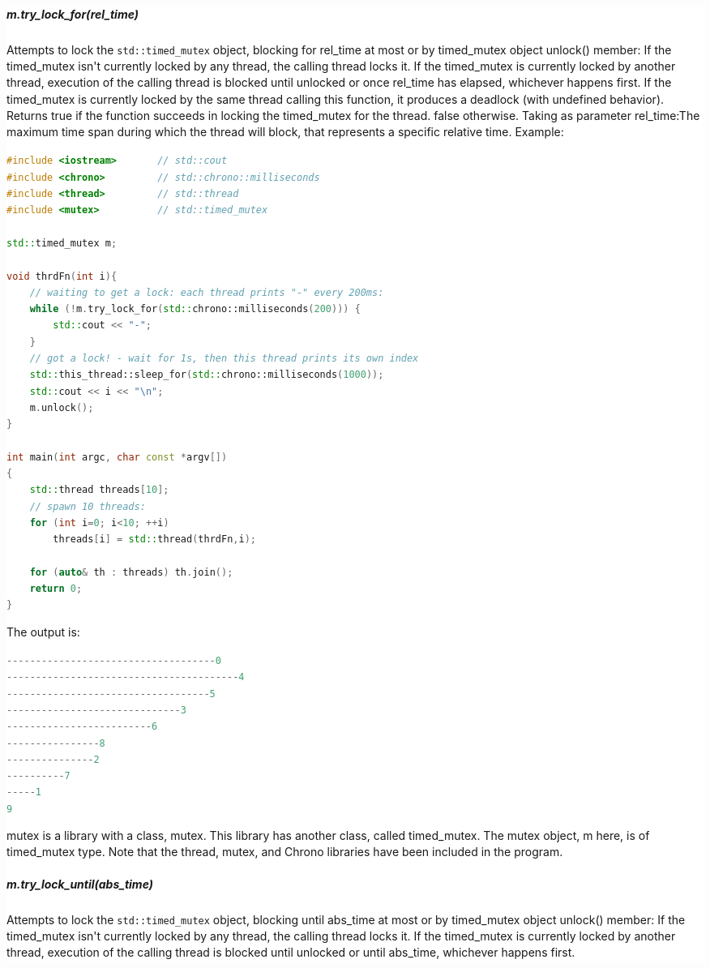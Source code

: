 ##### m.try_lock_for(rel_time)
Attempts to lock the `std::timed_mutex` object, blocking for rel_time at most or by timed_mutex object unlock() member: 
If the timed_mutex isn't currently locked by any thread, the calling thread locks it.
If the timed_mutex is currently locked by another thread, execution of the calling thread is blocked until unlocked or once rel_time has elapsed, whichever happens first.
If the timed_mutex is currently locked by the same thread calling this function, it produces a deadlock (with undefined behavior). Returns true if the function succeeds in locking the timed_mutex for the thread.
false otherwise. 
Taking as parameter rel_time:The maximum time span during which the thread will block, that represents a specific relative time. Example:
```cpp
#include <iostream>       // std::cout
#include <chrono>         // std::chrono::milliseconds
#include <thread>         // std::thread
#include <mutex>          // std::timed_mutex

std::timed_mutex m;

void thrdFn(int i){
    // waiting to get a lock: each thread prints "-" every 200ms:
    while (!m.try_lock_for(std::chrono::milliseconds(200))) {
        std::cout << "-";
    }
    // got a lock! - wait for 1s, then this thread prints its own index
    std::this_thread::sleep_for(std::chrono::milliseconds(1000));
    std::cout << i << "\n";
    m.unlock();
}

int main(int argc, char const *argv[])
{
    std::thread threads[10];
    // spawn 10 threads:
    for (int i=0; i<10; ++i)
        threads[i] = std::thread(thrdFn,i);

    for (auto& th : threads) th.join();
    return 0;
}
```
The output is: 
```cpp
------------------------------------0
----------------------------------------4
-----------------------------------5
------------------------------3
-------------------------6
----------------8
---------------2
----------7
-----1
9
```
mutex is a library with a class, mutex. This library has another class, called timed_mutex. The mutex object, m here, is of timed_mutex type. Note that the thread, mutex, and Chrono libraries have been included in the program.
##### m.try_lock_until(abs_time)
Attempts to lock the `std::timed_mutex` object, blocking until abs_time at most or by timed_mutex object unlock() member: 
If the timed_mutex isn't currently locked by any thread, the calling thread locks it. 
If the timed_mutex is currently locked by another thread, execution of the calling thread is blocked until unlocked or until abs_time, whichever happens first.